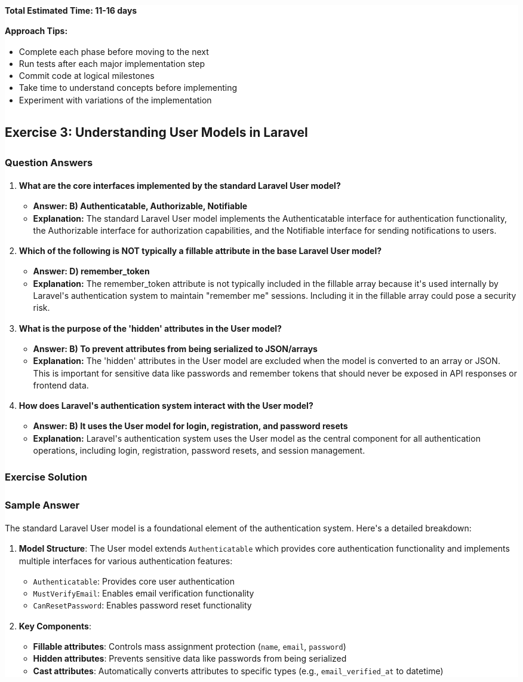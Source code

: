 **Total Estimated Time: 11-16 days**

**Approach Tips:**
- Complete each phase before moving to the next
- Run tests after each major implementation step
- Commit code at logical milestones
- Take time to understand concepts before implementing
- Experiment with variations of the implementation

## Exercise 3: Understanding User Models in Laravel

### Question Answers

1. **What are the core interfaces implemented by the standard Laravel User model?**
   - **Answer: B) Authenticatable, Authorizable, Notifiable**
   - **Explanation:** The standard Laravel User model implements the Authenticatable interface for authentication functionality, the Authorizable interface for authorization capabilities, and the Notifiable interface for sending notifications to users.

2. **Which of the following is NOT typically a fillable attribute in the base Laravel User model?**
   - **Answer: D) remember_token**
   - **Explanation:** The remember_token attribute is not typically included in the fillable array because it's used internally by Laravel's authentication system to maintain "remember me" sessions. Including it in the fillable array could pose a security risk.

3. **What is the purpose of the 'hidden' attributes in the User model?**
   - **Answer: B) To prevent attributes from being serialized to JSON/arrays**
   - **Explanation:** The 'hidden' attributes in the User model are excluded when the model is converted to an array or JSON. This is important for sensitive data like passwords and remember tokens that should never be exposed in API responses or frontend data.

4. **How does Laravel's authentication system interact with the User model?**
   - **Answer: B) It uses the User model for login, registration, and password resets**
   - **Explanation:** Laravel's authentication system uses the User model as the central component for all authentication operations, including login, registration, password resets, and session management.

### Exercise Solution

### Sample Answer

The standard Laravel User model is a foundational element of the authentication system. Here's a detailed breakdown:

1. **Model Structure**: The User model extends `Authenticatable` which provides core authentication functionality and implements multiple interfaces for various authentication features:
   - `Authenticatable`: Provides core user authentication
   - `MustVerifyEmail`: Enables email verification functionality
   - `CanResetPassword`: Enables password reset functionality

2. **Key Components**:
   - **Fillable attributes**: Controls mass assignment protection (`name`, `email`, `password`)
   - **Hidden attributes**: Prevents sensitive data like passwords from being serialized
   - **Cast attributes**: Automatically converts attributes to specific types (e.g., `email_verified_at` to datetime)
